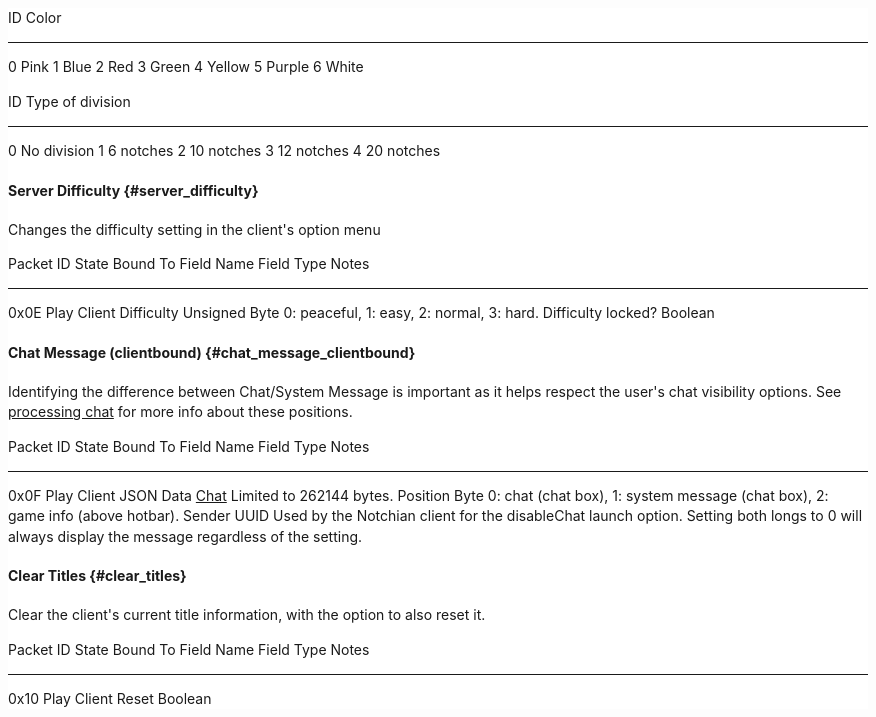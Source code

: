 
  ID   Color
  ---- --------
  0    Pink
  1    Blue
  2    Red
  3    Green
  4    Yellow
  5    Purple
  6    White

  ID   Type of division
  ---- ------------------
  0    No division
  1    6 notches
  2    10 notches
  3    12 notches
  4    20 notches

#### Server Difficulty {#server_difficulty}

Changes the difficulty setting in the client\'s option menu

  Packet ID   State   Bound To   Field Name           Field Type      Notes
  ----------- ------- ---------- -------------------- --------------- -------------------------------------------
  0x0E        Play    Client     Difficulty           Unsigned Byte   0: peaceful, 1: easy, 2: normal, 3: hard.
                                 Difficulty locked?   Boolean         

#### Chat Message (clientbound) {#chat_message_clientbound}

Identifying the difference between Chat/System Message is important as
it helps respect the user\'s chat visibility options. See [processing
chat](Chat#Processing_chat "wikilink") for more info about these
positions.

  Packet ID   State   Bound To   Field Name   Field Type                Notes
  ----------- ------- ---------- ------------ ------------------------- ---------------------------------------------------------------------------------------------------------------------------------------------------
  0x0F        Play    Client     JSON Data    [Chat](Chat "wikilink")   Limited to 262144 bytes.
                                 Position     Byte                      0: chat (chat box), 1: system message (chat box), 2: game info (above hotbar).
                                 Sender       UUID                      Used by the Notchian client for the disableChat launch option. Setting both longs to 0 will always display the message regardless of the setting.

#### Clear Titles {#clear_titles}

Clear the client\'s current title information, with the option to also
reset it.

  Packet ID   State   Bound To   Field Name   Field Type   Notes
  ----------- ------- ---------- ------------ ------------ -------
  0x10        Play    Client     Reset        Boolean      
